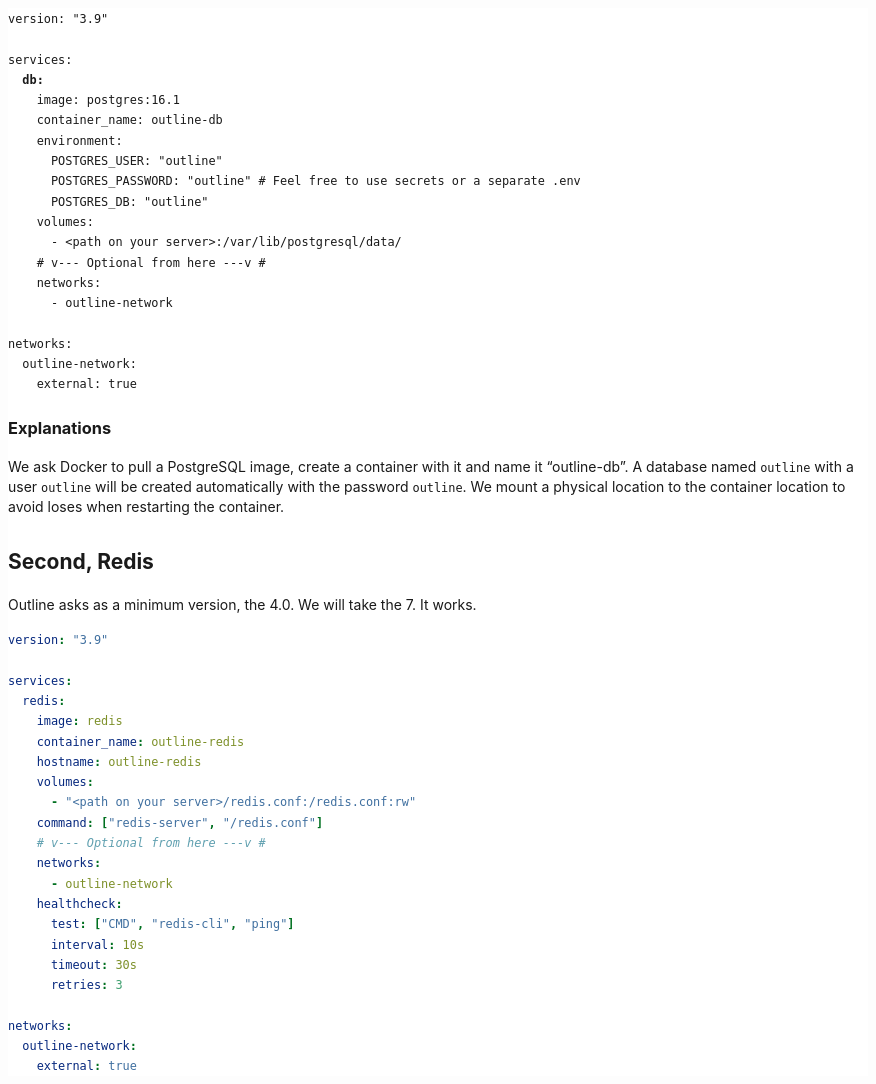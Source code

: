 <pre class="language-yaml"><code class="lang-yaml">version: "3.9"

services:
<strong>  db:
</strong>    image: postgres:16.1
    container_name: outline-db
    environment:
      POSTGRES_USER: "outline"
      POSTGRES_PASSWORD: "outline" # Feel free to use secrets or a separate .env
      POSTGRES_DB: "outline"
    volumes:
      - &#x3C;path on your server>:/var/lib/postgresql/data/
    # v--- Optional from here ---v #
    networks:
      - outline-network
 
networks:
  outline-network:
    external: true
</code></pre>

### Explanations

We ask Docker to pull a PostgreSQL image, create a container with it and name it “outline-db”. A database named `outline` with a user `outline` will be created automatically with the password `outline`. We mount a physical location to the container location to avoid loses when restarting the container.

## Second, Redis

Outline asks as a minimum version, the 4.0. We will take the 7. It works.

```yaml
version: "3.9"

services:
  redis:
    image: redis
    container_name: outline-redis
    hostname: outline-redis
    volumes:
      - "<path on your server>/redis.conf:/redis.conf:rw"
    command: ["redis-server", "/redis.conf"]
    # v--- Optional from here ---v #
    networks:
      - outline-network
    healthcheck:
      test: ["CMD", "redis-cli", "ping"]
      interval: 10s
      timeout: 30s
      retries: 3
     
networks:
  outline-network:
    external: true
```
